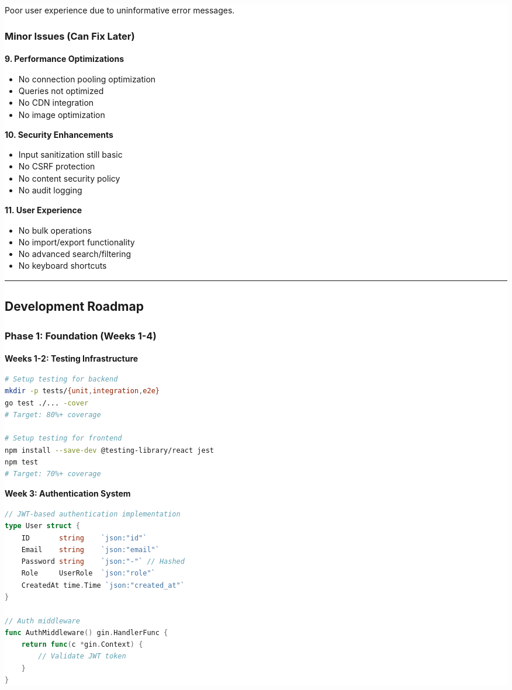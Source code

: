 Poor user experience due to uninformative error messages.

### Minor Issues (Can Fix Later)

**9. Performance Optimizations**
- No connection pooling optimization
- Queries not optimized
- No CDN integration
- No image optimization

**10. Security Enhancements**
- Input sanitization still basic
- No CSRF protection
- No content security policy
- No audit logging

**11. User Experience**
- No bulk operations
- No import/export functionality
- No advanced search/filtering
- No keyboard shortcuts

---

## Development Roadmap

### Phase 1: Foundation (Weeks 1-4)

**Weeks 1-2: Testing Infrastructure**
```bash
# Setup testing for backend
mkdir -p tests/{unit,integration,e2e}
go test ./... -cover
# Target: 80%+ coverage

# Setup testing for frontend
npm install --save-dev @testing-library/react jest
npm test
# Target: 70%+ coverage
```

**Week 3: Authentication System**
```go
// JWT-based authentication implementation
type User struct {
    ID       string    `json:"id"`
    Email    string    `json:"email"`
    Password string    `json:"-"` // Hashed
    Role     UserRole  `json:"role"`
    CreatedAt time.Time `json:"created_at"`
}

// Auth middleware
func AuthMiddleware() gin.HandlerFunc {
    return func(c *gin.Context) {
        // Validate JWT token
    }
}
```
